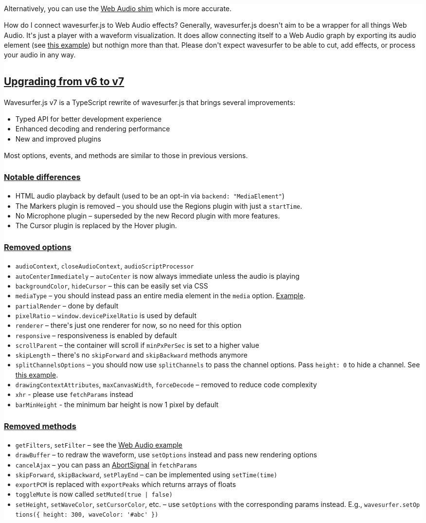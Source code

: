 Alternatively, you can use the [Web Audio shim](https://wavesurfer.xyz/examples/?webaudio-shim.js) which is more accurate.

How do I connect wavesurfer.js to Web Audio effects?
Generally, wavesurfer.js doesn't aim to be a wrapper for all things Web Audio. It's just a player with a waveform visualization. It does allow connecting itself to a Web Audio graph by exporting its audio element (see [this example](https://wavesurfer.xyz/examples/?4436ec40a2ab943243755e659ae32196)) but nothign more than that. Please don't expect wavesurfer to be able to cut, add effects, or process your audio in any way.

## [Upgrading from v6 to v7](https://wavesurfer.xyz/docs/\#md:upgrading-from-v6-to-v7)

Wavesurfer.js v7 is a TypeScript rewrite of wavesurfer.js that brings several improvements:

- Typed API for better development experience
- Enhanced decoding and rendering performance
- New and improved plugins

Most options, events, and methods are similar to those in previous versions.

### [Notable differences](https://wavesurfer.xyz/docs/\#md:notable-differences)

- HTML audio playback by default (used to be an opt-in via `backend: "MediaElement"`)
- The Markers plugin is removed – you should use the Regions plugin with just a `startTime`.
- No Microphone plugin – superseded by the new Record plugin with more features.
- The Cursor plugin is replaced by the Hover plugin.

### [Removed options](https://wavesurfer.xyz/docs/\#md:removed-options)

- `audioContext`, `closeAudioContext`, `audioScriptProcessor`
- `autoCenterImmediately` – `autoCenter` is now always immediate unless the audio is playing
- `backgroundColor`, `hideCursor` – this can be easily set via CSS
- `mediaType` – you should instead pass an entire media element in the `media` option. [Example](https://wavesurfer.xyz/examples/?video.js).
- `partialRender` – done by default
- `pixelRatio` – `window.devicePixelRatio` is used by default
- `renderer` – there's just one renderer for now, so no need for this option
- `responsive` – responsiveness is enabled by default
- `scrollParent` – the container will scroll if `minPxPerSec` is set to a higher value
- `skipLength` – there's no `skipForward` and `skipBackward` methods anymore
- `splitChannelsOptions` – you should now use `splitChannels` to pass the channel options. Pass `height: 0` to hide a channel. See [this example](https://wavesurfer.xyz/examples/?split-channels.js).
- `drawingContextAttributes`, `maxCanvasWidth`, `forceDecode` – removed to reduce code complexity
- `xhr` \- please use `fetchParams` instead
- `barMinHeight` \- the minimum bar height is now 1 pixel by default

### [Removed methods](https://wavesurfer.xyz/docs/\#md:removed-methods)

- `getFilters`, `setFilter` – see the [Web Audio example](https://wavesurfer.xyz/examples/?webaudio.js)
- `drawBuffer` – to redraw the waveform, use `setOptions` instead and pass new rendering options
- `cancelAjax` – you can pass an [AbortSignal](https://developer.mozilla.org/en-US/docs/Web/API/AbortSignal) in `fetchParams`
- `skipForward`, `skipBackward`, `setPlayEnd` – can be implemented using `setTime(time)`
- `exportPCM` is replaced with `exportPeaks` which returns arrays of floats
- `toggleMute` is now called `setMuted(true | false)`
- `setHeight`, `setWaveColor`, `setCursorColor`, etc. – use `setOptions` with the corresponding params instead. E.g., `wavesurfer.setOptions({ height: 300, waveColor: '#abc' })`
